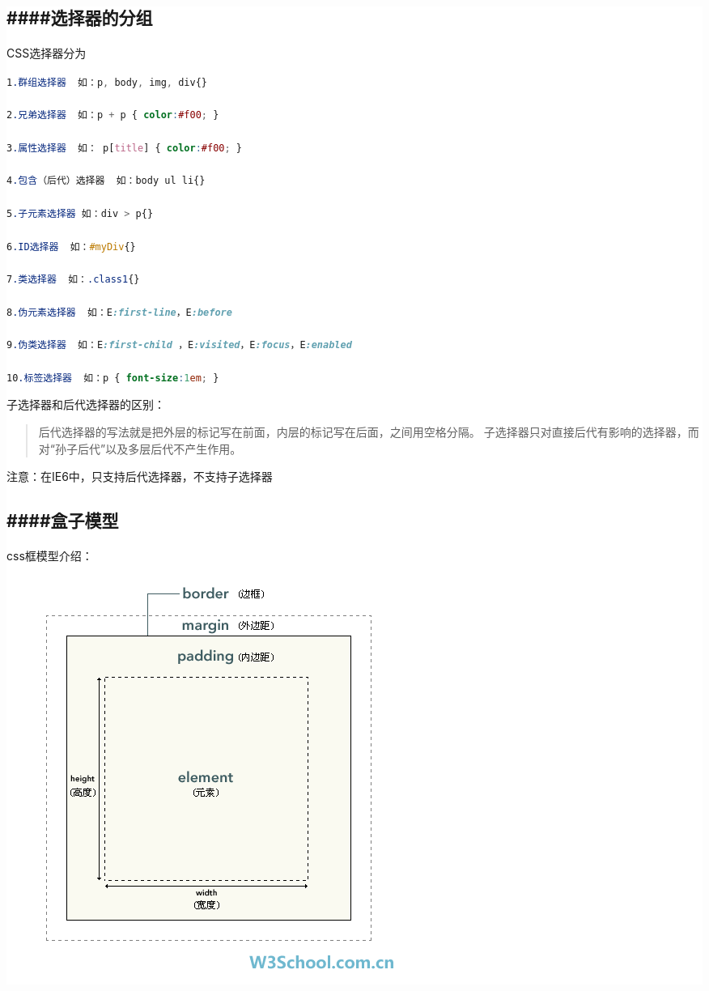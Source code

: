 ####选择器的分组
-----

CSS选择器分为
```css
1.群组选择器  如：p, body, img, div{}

2.兄弟选择器  如：p + p { color:#f00; }

3.属性选择器  如： p[title] { color:#f00; }

4.包含（后代）选择器  如：body ul li{}

5.子元素选择器 如：div > p{}

6.ID选择器  如：#myDiv{}

7.类选择器  如：.class1{}

8.伪元素选择器  如：E:first-line，E:before

9.伪类选择器  如：E:first-child ，E:visited，E:focus，E:enabled

10.标签选择器  如：p { font-size:1em; }
```
子选择器和后代选择器的区别：
>后代选择器的写法就是把外层的标记写在前面，内层的标记写在后面，之间用空格分隔。
子选择器只对直接后代有影响的选择器，而对“孙子后代”以及多层后代不产生作用。

注意：在IE6中，只支持后代选择器，不支持子选择器

####盒子模型
---
css框模型介绍：

![](./img/css学习归纳总结/1.gif)